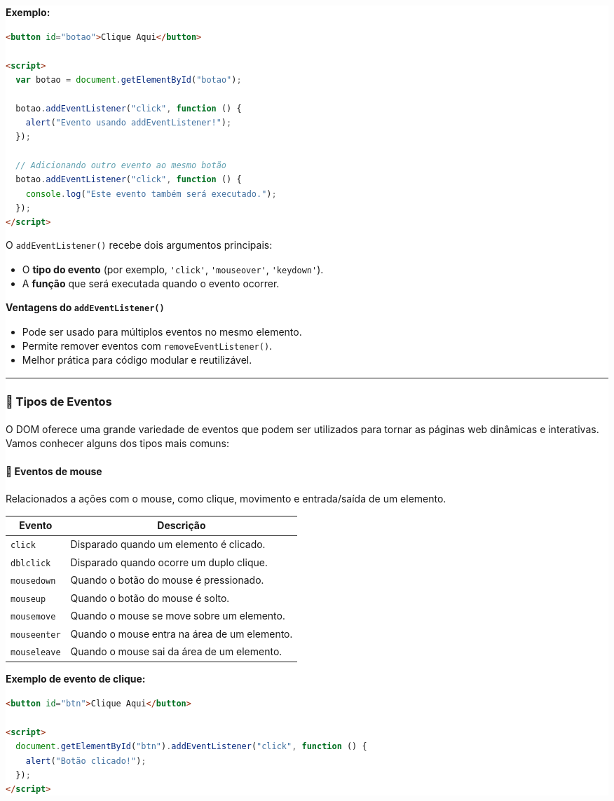 **Exemplo:**

```html
<button id="botao">Clique Aqui</button>

<script>
  var botao = document.getElementById("botao");

  botao.addEventListener("click", function () {
    alert("Evento usando addEventListener!");
  });

  // Adicionando outro evento ao mesmo botão
  botao.addEventListener("click", function () {
    console.log("Este evento também será executado.");
  });
</script>
```
O `addEventListener()` recebe dois argumentos principais:

- O **tipo do evento** (por exemplo, `'click'`, `'mouseover'`, `'keydown'`).
- A **função** que será executada quando o evento ocorrer.

**Ventagens do  `addEventListener()`**
- Pode ser usado para múltiplos eventos no mesmo elemento.
- Permite remover eventos com `removeEventListener()`.
- Melhor prática para código modular e reutilizável.

---

### 🔵 Tipos de Eventos
O DOM oferece uma grande variedade de eventos que podem ser utilizados para tornar as páginas web dinâmicas e interativas. Vamos conhecer alguns dos tipos mais comuns:

#### 🔹 Eventos de mouse
Relacionados a ações com o mouse, como clique, movimento e entrada/saída de um elemento.

| **Evento**     | **Descrição**                                      |
|-------------|----------------------------------------------|
| `click`     | Disparado quando um elemento é clicado.    |
| `dblclick`  | Disparado quando ocorre um duplo clique.   |
| `mousedown` | Quando o botão do mouse é pressionado.     |
| `mouseup`   | Quando o botão do mouse é solto.           |
| `mousemove` | Quando o mouse se move sobre um elemento.  |
| `mouseenter`| Quando o mouse entra na área de um elemento. |
| `mouseleave`| Quando o mouse sai da área de um elemento. |

**Exemplo de evento de clique:**
```html
<button id="btn">Clique Aqui</button>

<script>
  document.getElementById("btn").addEventListener("click", function () {
    alert("Botão clicado!");
  });
</script>
```
